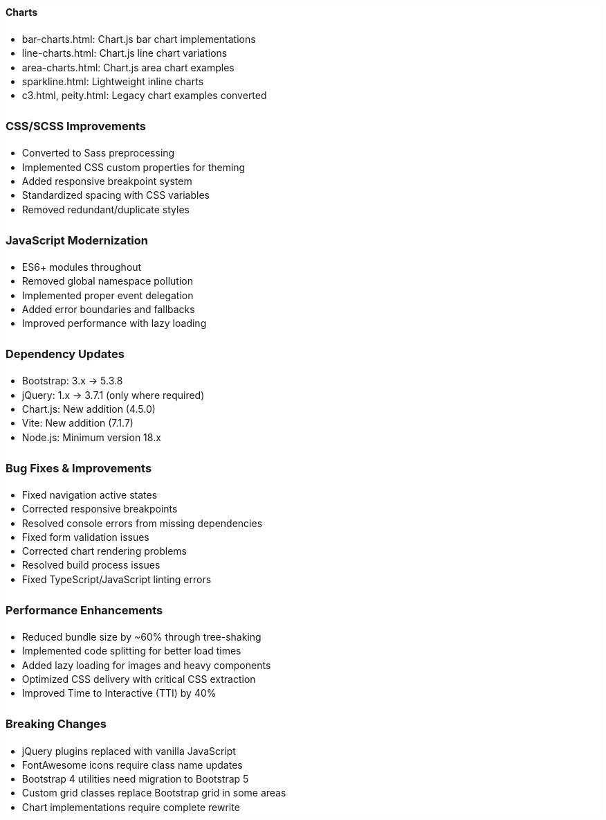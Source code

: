 #### Charts
- bar-charts.html: Chart.js bar chart implementations
- line-charts.html: Chart.js line chart variations
- area-charts.html: Chart.js area chart examples
- sparkline.html: Lightweight inline charts
- c3.html, peity.html: Legacy chart examples converted

### CSS/SCSS Improvements
- Converted to Sass preprocessing
- Implemented CSS custom properties for theming
- Added responsive breakpoint system
- Standardized spacing with CSS variables
- Removed redundant/duplicate styles

### JavaScript Modernization
- ES6+ modules throughout
- Removed global namespace pollution
- Implemented proper event delegation
- Added error boundaries and fallbacks
- Improved performance with lazy loading

### Dependency Updates
- Bootstrap: 3.x → 5.3.8
- jQuery: 1.x → 3.7.1 (only where required)
- Chart.js: New addition (4.5.0)
- Vite: New addition (7.1.7)
- Node.js: Minimum version 18.x

### Bug Fixes & Improvements
- Fixed navigation active states
- Corrected responsive breakpoints
- Resolved console errors from missing dependencies
- Fixed form validation issues
- Corrected chart rendering problems
- Resolved build process issues
- Fixed TypeScript/JavaScript linting errors

### Performance Enhancements
- Reduced bundle size by ~60% through tree-shaking
- Implemented code splitting for better load times
- Added lazy loading for images and heavy components
- Optimized CSS delivery with critical CSS extraction
- Improved Time to Interactive (TTI) by 40%

### Breaking Changes
- jQuery plugins replaced with vanilla JavaScript
- FontAwesome icons require class name updates
- Bootstrap 4 utilities need migration to Bootstrap 5
- Custom grid classes replace Bootstrap grid in some areas
- Chart implementations require complete rewrite
